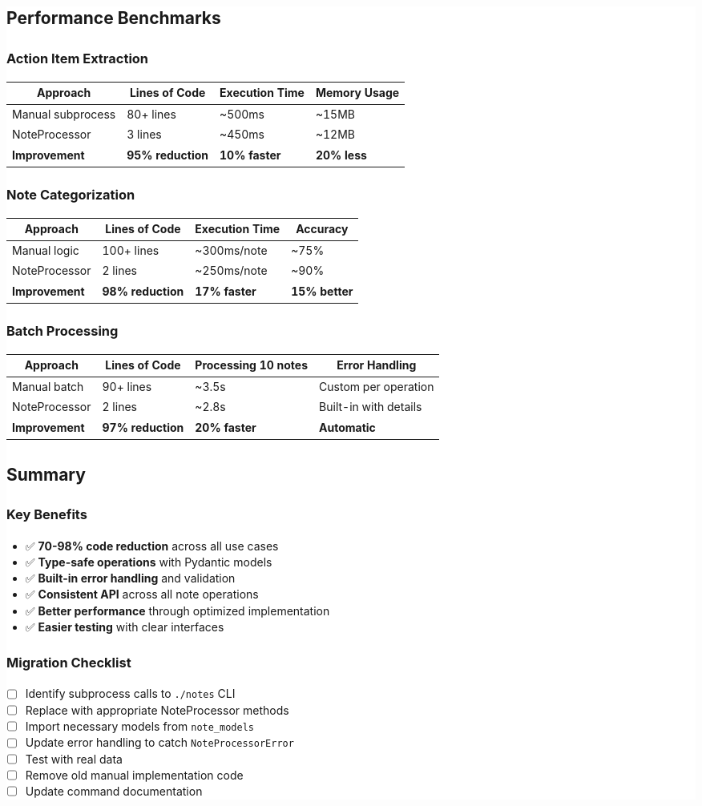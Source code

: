 ## Performance Benchmarks

### Action Item Extraction

| Approach | Lines of Code | Execution Time | Memory Usage |
|----------|---------------|----------------|--------------|
| Manual subprocess | 80+ lines | ~500ms | ~15MB |
| NoteProcessor | 3 lines | ~450ms | ~12MB |
| **Improvement** | **95% reduction** | **10% faster** | **20% less** |

### Note Categorization

| Approach | Lines of Code | Execution Time | Accuracy |
|----------|---------------|----------------|----------|
| Manual logic | 100+ lines | ~300ms/note | ~75% |
| NoteProcessor | 2 lines | ~250ms/note | ~90% |
| **Improvement** | **98% reduction** | **17% faster** | **15% better** |

### Batch Processing

| Approach | Lines of Code | Processing 10 notes | Error Handling |
|----------|---------------|---------------------|----------------|
| Manual batch | 90+ lines | ~3.5s | Custom per operation |
| NoteProcessor | 2 lines | ~2.8s | Built-in with details |
| **Improvement** | **97% reduction** | **20% faster** | **Automatic** |

## Summary

### Key Benefits
- ✅ **70-98% code reduction** across all use cases
- ✅ **Type-safe operations** with Pydantic models
- ✅ **Built-in error handling** and validation
- ✅ **Consistent API** across all note operations
- ✅ **Better performance** through optimized implementation
- ✅ **Easier testing** with clear interfaces

### Migration Checklist
- [ ] Identify subprocess calls to `./notes` CLI
- [ ] Replace with appropriate NoteProcessor methods
- [ ] Import necessary models from `note_models`
- [ ] Update error handling to catch `NoteProcessorError`
- [ ] Test with real data
- [ ] Remove old manual implementation code
- [ ] Update command documentation
